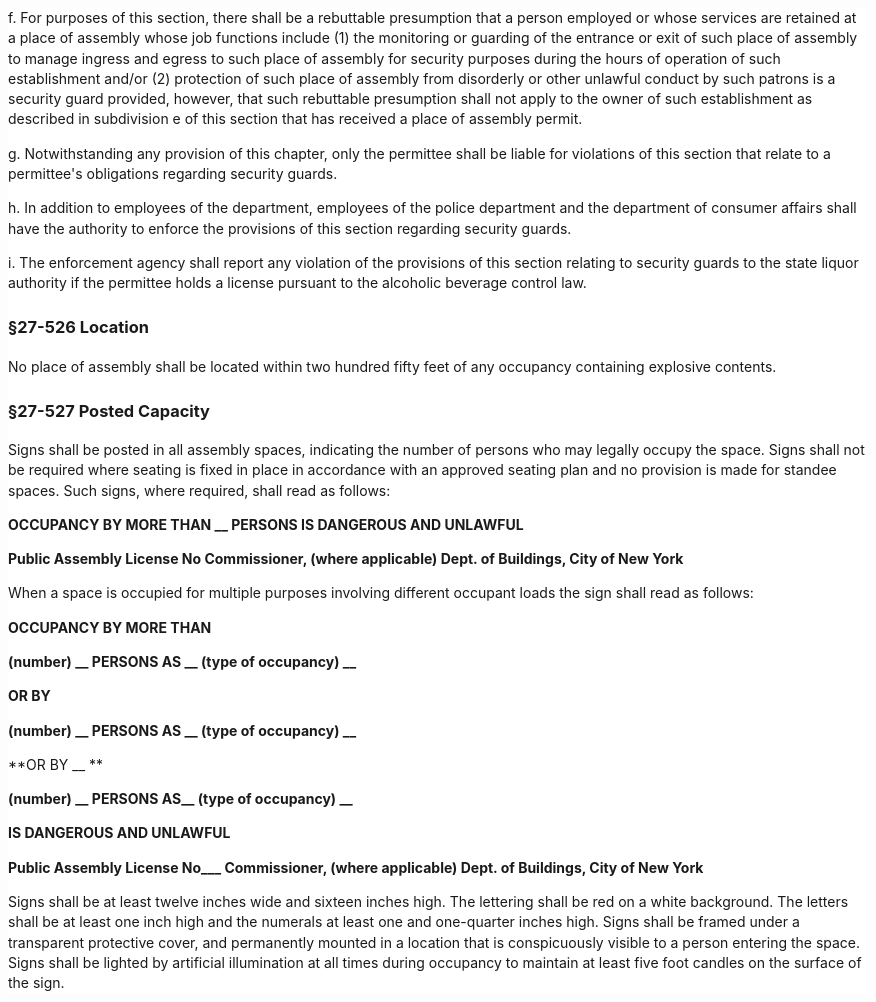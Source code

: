f. For purposes of this section, there shall be a rebuttable presumption that a person employed or whose services are retained at a place of assembly whose job functions include (1) the monitoring or guarding of the entrance or exit of such place of assembly to manage ingress and egress to such place of assembly for security purposes during the hours of operation of such establishment and/or (2) protection of such place of assembly from disorderly or other unlawful conduct by such patrons is a security guard provided, however, that such rebuttable presumption shall not apply to the owner of such establishment as described in subdivision e of this section that has received a place of assembly permit.

g. Notwithstanding any provision of this chapter, only the permittee shall be liable for violations of this section that relate to a permittee's obligations regarding security guards.

h. In addition to employees of the department, employees of the police department and the department of consumer affairs shall have the authority to enforce the provisions of this section regarding security guards.

i. The enforcement agency shall report any violation of the provisions of this section relating to security guards to the state liquor authority if the permittee holds a license pursuant to the alcoholic beverage control law.

### **§27-526 Location**

No place of assembly shall be located within two hundred fifty feet of any occupancy containing explosive contents.

### **§27-527 Posted Capacity**

Signs shall be posted in all assembly spaces, indicating the number of persons who may legally occupy the space. Signs shall not be required where seating is fixed in place in accordance with an approved seating plan and no provision is made for standee spaces. Such signs, where required, shall read as follows:

**OCCUPANCY BY MORE THAN __ PERSONS IS DANGEROUS AND UNLAWFUL**

**Public Assembly License No Commissioner, (where applicable) Dept. of Buildings, City of New York**  

When a space is occupied for multiple purposes involving different occupant loads the sign shall read as follows:

**OCCUPANCY BY MORE THAN**

**(number) __ PERSONS AS __ (type of occupancy) __** 

**OR BY**

**(number) __ PERSONS AS __ (type of occupancy) __** 

**OR BY __ **

**(number) __ PERSONS AS__ (type of occupancy) __**  

**IS DANGEROUS AND UNLAWFUL**  

**Public Assembly License No___ Commissioner, (where applicable) Dept. of Buildings, City of New York**

Signs shall be at least twelve inches wide and sixteen inches high. The lettering shall be red on a white background. The letters shall be at least one inch high and the numerals at least one and one-quarter inches high. Signs shall be framed under a transparent protective cover, and permanently mounted in a location that is conspicuously visible to a person entering the space. Signs shall be lighted by artificial illumination at all times during occupancy to maintain at least five foot candles on the surface of the sign.
